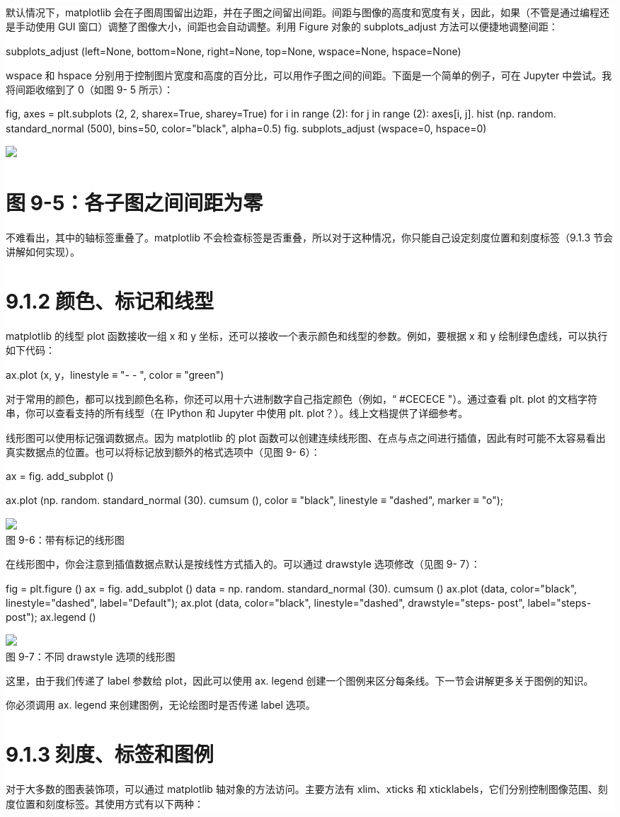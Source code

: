 默认情况下，matplotlib 会在子图周围留出边距，并在子图之间留出间距。间距与图像的高度和宽度有关，因此，如果（不管是通过编程还是手动使用 GUI 窗口）调整了图像大小，间距也会自动调整。利用 Figure 对象的 subplots_adjust 方法可以便捷地调整间距：

subplots_adjust (left=None, bottom=None, right=None, top=None, wspace=None, hspace=None)

wspace 和 hspace 分别用于控制图片宽度和高度的百分比，可以用作子图之间的间距。下面是一个简单的例子，可在 Jupyter 中尝试。我将间距收缩到了 0（如图 9- 5 所示）：

fig, axes = plt.subplots (2, 2, sharex=True, sharey=True)  for i in range (2):      for j in range (2):          axes[i, j]. hist (np. random. standard_normal (500), bins=50, color="black", alpha=0.5)  fig. subplots_adjust (wspace=0, hspace=0)

![](https://cdn-mineru.openxlab.org.cn/result/2025-09-15/af04d75d-9613-4dcf-a3e0-cf9b482a4413/e825e2e83b71e429263b40d7c6604e93daa5c067720ec67db102f191162d14eb.jpg)

# 图 9-5：各子图之间间距为零

不难看出，其中的轴标签重叠了。matplotlib 不会检查标签是否重叠，所以对于这种情况，你只能自己设定刻度位置和刻度标签（9.1.3 节会讲解如何实现）。

# 9.1.2 颜色、标记和线型

matplotlib 的线型 plot 函数接收一组 x 和 y 坐标，还可以接收一个表示颜色和线型的参数。例如，要根据 x 和 y 绘制绿色虚线，可以执行如下代码：

ax.plot (x, y，linestyle  $\equiv$  "- - ", color  $\equiv$  "green")

对于常用的颜色，都可以找到颜色名称，你还可以用十六进制数字自己指定颜色（例如，“ #CECECE "）。通过查看 plt. plot 的文档字符串，你可以查看支持的所有线型（在 IPython 和 Jupyter 中使用 plt. plot？）。线上文档提供了详细参考。

线形图可以使用标记强调数据点。因为 matplotlib 的 plot 函数可以创建连续线形图、在点与点之间进行插值，因此有时可能不太容易看出真实数据点的位置。也可以将标记放到额外的格式选项中（见图 9- 6）：

ax  $=$  fig. add_subplot ()

ax.plot (np. random. standard_normal (30). cumsum (), color  $\equiv$  "black", linestyle  $\equiv$  "dashed", marker  $\equiv$  "o");

![](https://cdn-mineru.openxlab.org.cn/result/2025-09-15/af04d75d-9613-4dcf-a3e0-cf9b482a4413/f2dc880efdb97446b5ddc1049b62d4914489f7b81cf871088e37182d59823c1e.jpg)  
图 9-6：带有标记的线形图

在线形图中，你会注意到插值数据点默认是按线性方式插入的。可以通过 drawstyle 选项修改（见图 9- 7）：

fig = plt.figure () ax = fig. add_subplot () data = np. random. standard_normal (30). cumsum () ax.plot (data, color="black", linestyle="dashed", label="Default"); ax.plot (data, color="black", linestyle="dashed", drawstyle="steps- post", label="steps- post"); ax.legend ()

![](https://cdn-mineru.openxlab.org.cn/result/2025-09-15/af04d75d-9613-4dcf-a3e0-cf9b482a4413/6b6faa51a26ed7dd9c768f7de1cfe39c8ef3741b4cc9e3c3dd0d7f9dbec22a2e.jpg)  
图 9-7：不同 drawstyle 选项的线形图

这里，由于我们传递了 label 参数给 plot，因此可以使用 ax. legend 创建一个图例来区分每条线。下一节会讲解更多关于图例的知识。

你必须调用 ax. legend 来创建图例，无论绘图时是否传递 label 选项。

# 9.1.3 刻度、标签和图例

对于大多数的图表装饰项，可以通过 matplotlib 轴对象的方法访问。主要方法有 xlim、xticks 和 xticklabels，它们分别控制图像范围、刻度位置和刻度标签。其使用方式有以下两种：
